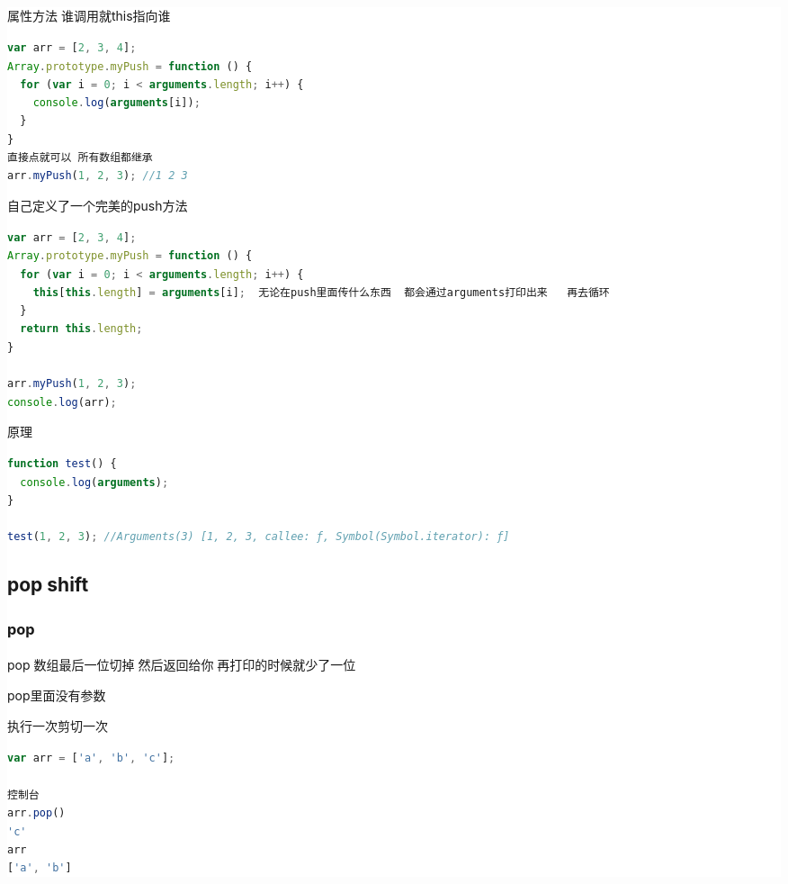 属性方法 谁调用就this指向谁 

```js
var arr = [2, 3, 4];
Array.prototype.myPush = function () {
  for (var i = 0; i < arguments.length; i++) {
    console.log(arguments[i]);
  }
}
直接点就可以 所有数组都继承
arr.myPush(1, 2, 3); //1 2 3
```

自己定义了一个完美的push方法

```js
var arr = [2, 3, 4];
Array.prototype.myPush = function () { 
  for (var i = 0; i < arguments.length; i++) {
    this[this.length] = arguments[i];  无论在push里面传什么东西  都会通过arguments打印出来   再去循环
  }
  return this.length;
}

arr.myPush(1, 2, 3);
console.log(arr);
```

原理

```js
function test() {
  console.log(arguments);
}

test(1, 2, 3); //Arguments(3) [1, 2, 3, callee: ƒ, Symbol(Symbol.iterator): ƒ]
```


## pop  shift

### pop

pop  数组最后一位切掉 然后返回给你  再打印的时候就少了一位

pop里面没有参数

执行一次剪切一次

```js
var arr = ['a', 'b', 'c'];

控制台
arr.pop()
'c'
arr
['a', 'b']
```
